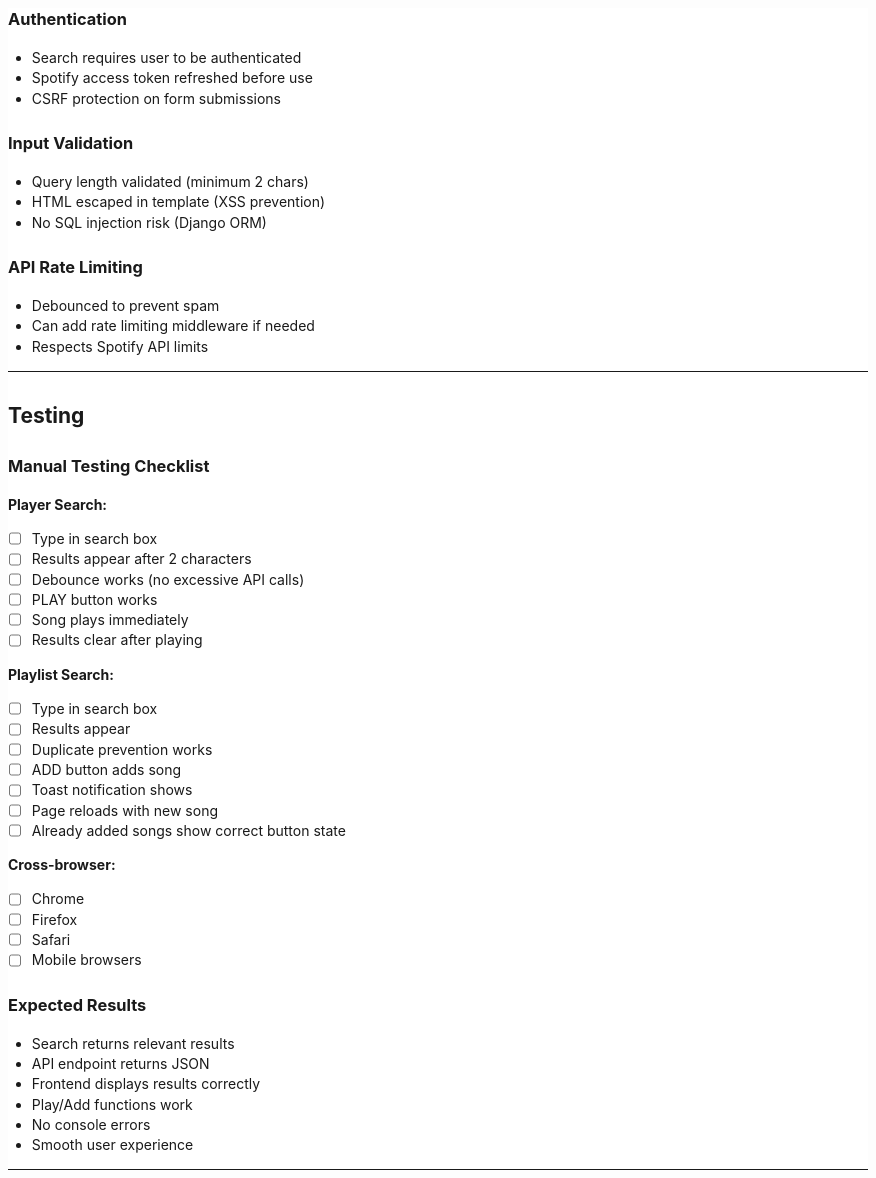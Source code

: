 ### Authentication
- Search requires user to be authenticated
- Spotify access token refreshed before use
- CSRF protection on form submissions

### Input Validation
- Query length validated (minimum 2 chars)
- HTML escaped in template (XSS prevention)
- No SQL injection risk (Django ORM)

### API Rate Limiting
- Debounced to prevent spam
- Can add rate limiting middleware if needed
- Respects Spotify API limits

---

## Testing

### Manual Testing Checklist

**Player Search:**
- [ ] Type in search box
- [ ] Results appear after 2 characters
- [ ] Debounce works (no excessive API calls)
- [ ] PLAY button works
- [ ] Song plays immediately
- [ ] Results clear after playing

**Playlist Search:**
- [ ] Type in search box
- [ ] Results appear
- [ ] Duplicate prevention works
- [ ] ADD button adds song
- [ ] Toast notification shows
- [ ] Page reloads with new song
- [ ] Already added songs show correct button state

**Cross-browser:**
- [ ] Chrome
- [ ] Firefox
- [ ] Safari
- [ ] Mobile browsers

### Expected Results

- Search returns relevant results
- API endpoint returns JSON
- Frontend displays results correctly
- Play/Add functions work
- No console errors
- Smooth user experience

---